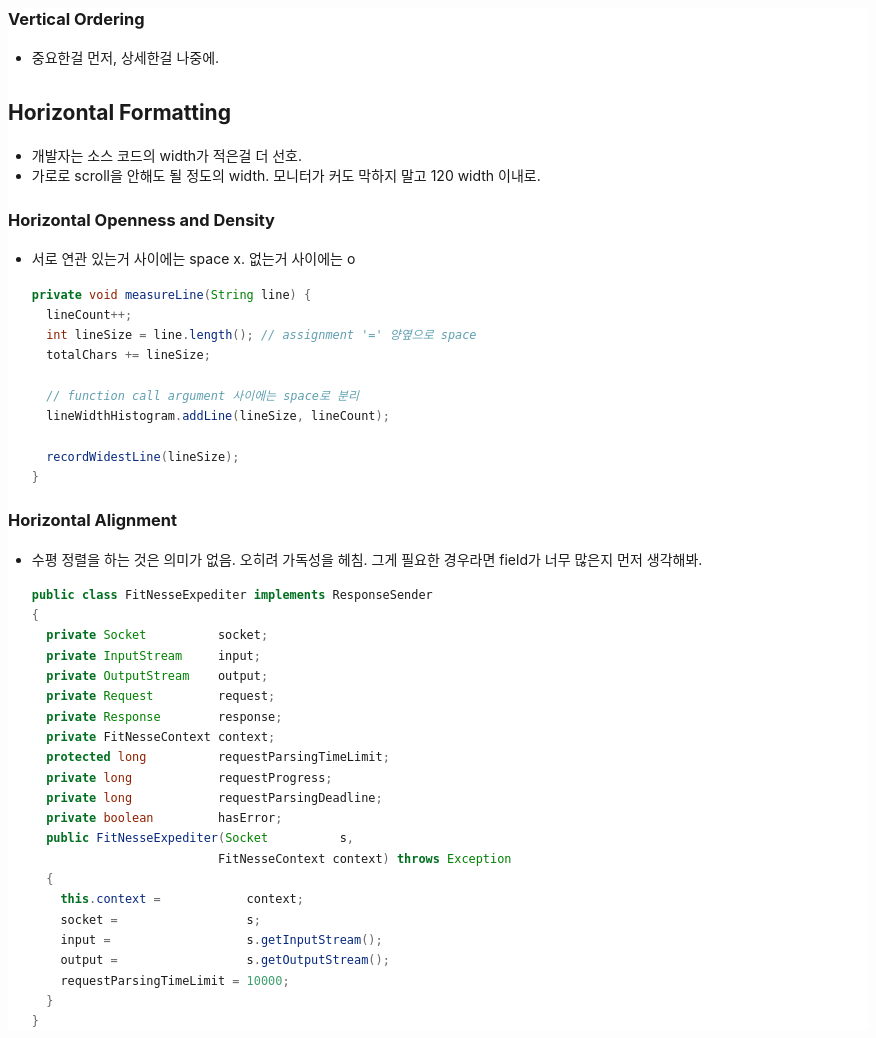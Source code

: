 ### Vertical Ordering

- 중요한걸 먼저, 상세한걸 나중에.

## Horizontal Formatting

- 개발자는 소스 코드의 width가 적은걸 더 선호.
- 가로로 scroll을 안해도 될 정도의 width. 모니터가 커도 막하지 말고 120 width 이내로.

### Horizontal Openness and Density

- 서로 연관 있는거 사이에는 space x. 없는거 사이에는 o
  ```java
  private void measureLine(String line) {
    lineCount++;
    int lineSize = line.length(); // assignment '=' 양옆으로 space
    totalChars += lineSize;

    // function call argument 사이에는 space로 분리
    lineWidthHistogram.addLine(lineSize, lineCount); 

    recordWidestLine(lineSize);
  }
  ```

### Horizontal Alignment

- 수평 정렬을 하는 것은 의미가 없음. 오히려 가독성을 헤침. 그게 필요한 경우라면 field가 너무 많은지 먼저 생각해봐.
  ```java
  public class FitNesseExpediter implements ResponseSender
  {
    private Socket          socket;
    private InputStream     input;
    private OutputStream    output;
    private Request         request;
    private Response        response;
    private FitNesseContext context;
    protected long          requestParsingTimeLimit;
    private long            requestProgress;
    private long            requestParsingDeadline;
    private boolean         hasError;
    public FitNesseExpediter(Socket          s,
                            FitNesseContext context) throws Exception
    {
      this.context =            context;
      socket =                  s;
      input =                   s.getInputStream();
      output =                  s.getOutputStream();
      requestParsingTimeLimit = 10000;
    }
  }
  ```
